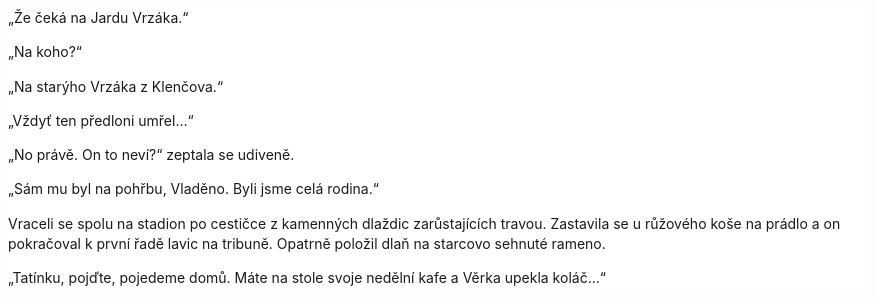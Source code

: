 „Že čeká na Jardu Vrzáka.“

„Na koho?“

„Na starýho Vrzáka z Klenčova.“

„Vždyť ten předloni umřel…“

„No právě. On to neví?“ zeptala se udiveně.

„Sám mu byl na pohřbu, Vladěno. Byli jsme celá rodina.“

Vraceli se spolu na stadion po cestičce z kamenných dlaždic zarůstajících travou. Zastavila se u růžového koše na prádlo a on pokračoval k první řadě lavic na tribuně. Opatrně položil dlaň na starcovo sehnuté rameno.

„Tatínku, pojďte, pojedeme domů. Máte na stole svoje nedělní kafe a Věrka upekla koláč…“

</section>
